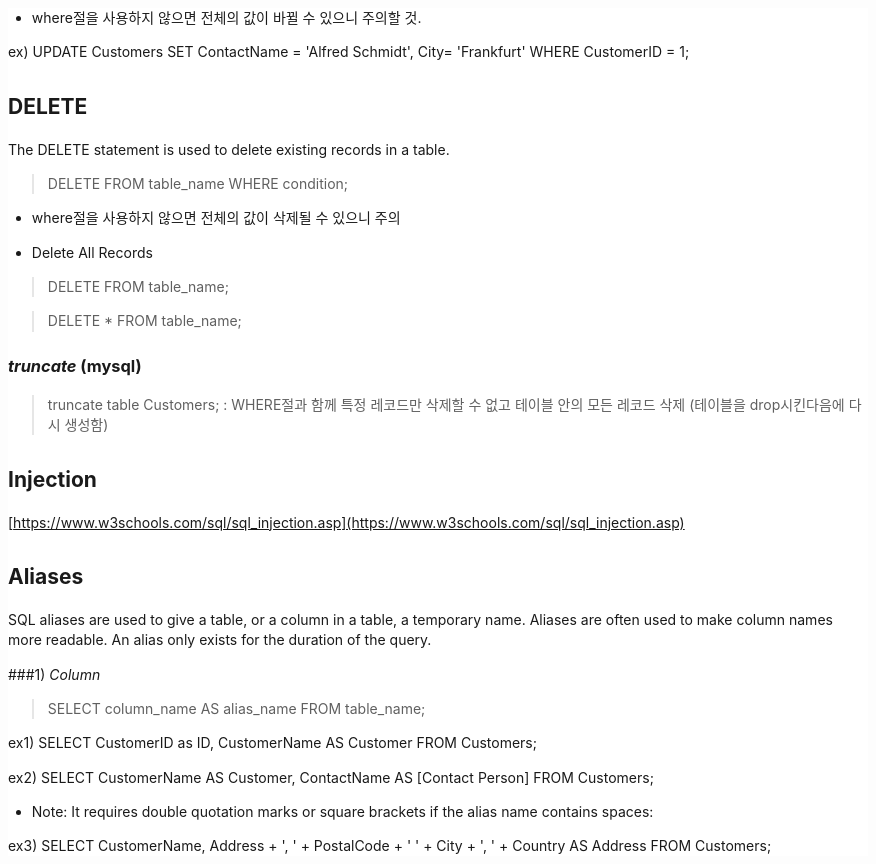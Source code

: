 * where절을 사용하지 않으면 전체의 값이 바뀔 수 있으니 주의할 것.

ex)
UPDATE Customers
SET ContactName = 'Alfred Schmidt', City= 'Frankfurt'
WHERE CustomerID = 1;


DELETE
-------------------------------

The DELETE statement is used to delete existing records in a table.

> DELETE FROM table_name
> WHERE condition;
* where절을 사용하지 않으면 전체의 값이 삭제될 수 있으니 주의


- Delete All Records
> DELETE FROM table_name;

> DELETE * FROM table_name;


### *truncate* (mysql)
> truncate table Customers;
: WHERE절과 함께 특정 레코드만 삭제할 수 없고 테이블 안의 모든 레코드 삭제
 (테이블을 drop시킨다음에 다시 생성함)



Injection
-------------------------------

[https://www.w3schools.com/sql/sql_injection.asp](https://www.w3schools.com/sql/sql_injection.asp)




Aliases
-------------------------------
SQL aliases are used to give a table, or a column in a table, a temporary name.
Aliases are often used to make column names more readable.
An alias only exists for the duration of the query.

###1) *Column*
> SELECT column_name AS alias_name
> FROM table_name;


ex1)
SELECT CustomerID as ID, CustomerName AS Customer
FROM Customers;

ex2)
SELECT CustomerName AS Customer, ContactName AS [Contact Person]
FROM Customers;
* Note: It requires double quotation marks or square brackets if the alias name contains spaces:

ex3) 
SELECT CustomerName, Address + ', ' + PostalCode + ' ' + City + ', ' + Country AS Address
FROM Customers;
